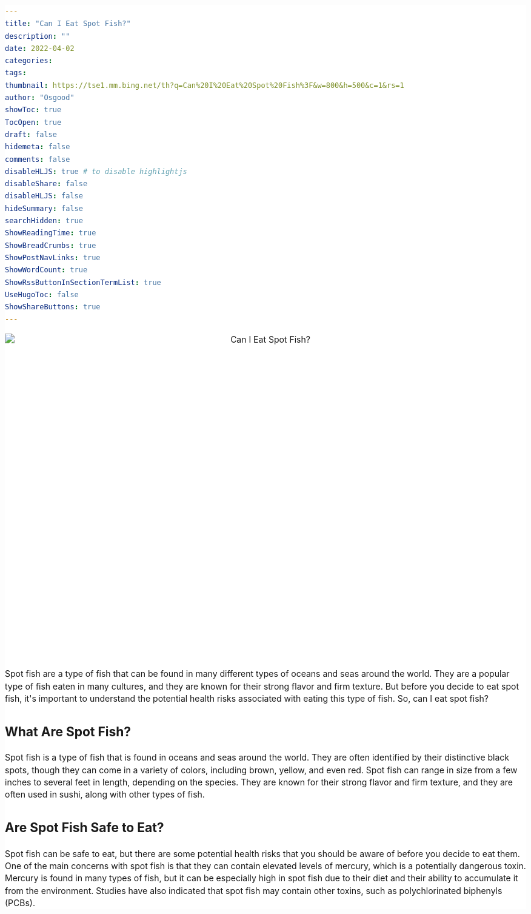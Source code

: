 ```yaml
---
title: "Can I Eat Spot Fish?"
description: ""
date: 2022-04-02
categories: 
tags: 
thumbnail: https://tse1.mm.bing.net/th?q=Can%20I%20Eat%20Spot%20Fish%3F&w=800&h=500&c=1&rs=1
author: "Osgood"
showToc: true
TocOpen: true
draft: false
hidemeta: false
comments: false
disableHLJS: true # to disable highlightjs
disableShare: false
disableHLJS: false
hideSummary: false
searchHidden: true
ShowReadingTime: true
ShowBreadCrumbs: true
ShowPostNavLinks: true
ShowWordCount: true
ShowRssButtonInSectionTermList: true
UseHugoToc: false
ShowShareButtons: true
---
```


<center>
	<img src="https://tse1.mm.bing.net/th?q=Can%20I%20Eat%20Spot%20Fish%3F&w=800&h=500&c=1&rs=1" alt="Can I Eat Spot Fish?" width="800" height="500" style="display: block; width: 100%; height: auto">
</center>

Spot fish are a type of fish that can be found in many different types of oceans and seas around the world. They are a popular type of fish eaten in many cultures, and they are known for their strong flavor and firm texture. But before you decide to eat spot fish, it's important to understand the potential health risks associated with eating this type of fish. So, can I eat spot fish?

<h2>What Are Spot Fish?</h2>

Spot fish is a type of fish that is found in oceans and seas around the world. They are often identified by their distinctive black spots, though they can come in a variety of colors, including brown, yellow, and even red. Spot fish can range in size from a few inches to several feet in length, depending on the species. They are known for their strong flavor and firm texture, and they are often used in sushi, along with other types of fish. 

<h2>Are Spot Fish Safe to Eat?</h2>

Spot fish can be safe to eat, but there are some potential health risks that you should be aware of before you decide to eat them. One of the main concerns with spot fish is that they can contain elevated levels of mercury, which is a potentially dangerous toxin. Mercury is found in many types of fish, but it can be especially high in spot fish due to their diet and their ability to accumulate it from the environment. Studies have also indicated that spot fish may contain other toxins, such as polychlorinated biphenyls (PCBs). 
